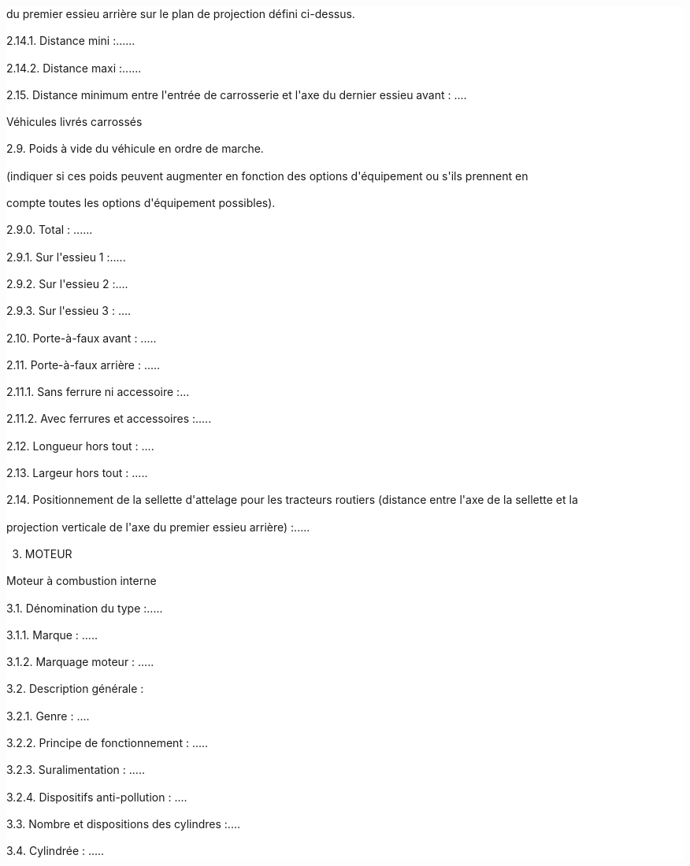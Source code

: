 du premier essieu arrière sur le plan de projection défini ci-dessus.

2.14.1. Distance mini :......

2.14.2. Distance maxi :......

2.15. Distance minimum entre l'entrée de carrosserie et l'axe du dernier essieu avant : ....

Véhicules livrés carrossés

2.9. Poids à vide du véhicule en ordre de marche.

(indiquer si ces poids peuvent augmenter en fonction des options d'équipement ou s'ils prennent en

compte toutes les options d'équipement possibles).

2.9.0. Total : ......

2.9.1. Sur l'essieu 1 :.....

2.9.2. Sur l'essieu 2 :....

2.9.3. Sur l'essieu 3 : ....

2.10. Porte-à-faux avant : .....

2.11. Porte-à-faux arrière : .....

2.11.1. Sans ferrure ni accessoire :...

2.11.2. Avec ferrures et accessoires :.....

2.12. Longueur hors tout : ....

2.13. Largeur hors tout : .....

2.14. Positionnement de la sellette d'attelage pour les tracteurs routiers (distance entre l'axe de la sellette et la

projection verticale de l'axe du premier essieu arrière) :.....

3. MOTEUR

Moteur à combustion interne

3.1. Dénomination du type :.....

3.1.1. Marque : .....

3.1.2. Marquage moteur : .....

3.2. Description générale :

3.2.1. Genre : ....

3.2.2. Principe de fonctionnement : .....

3.2.3. Suralimentation : .....

3.2.4. Dispositifs anti-pollution : ....

3.3. Nombre et dispositions des cylindres :....

3.4. Cylindrée : .....
